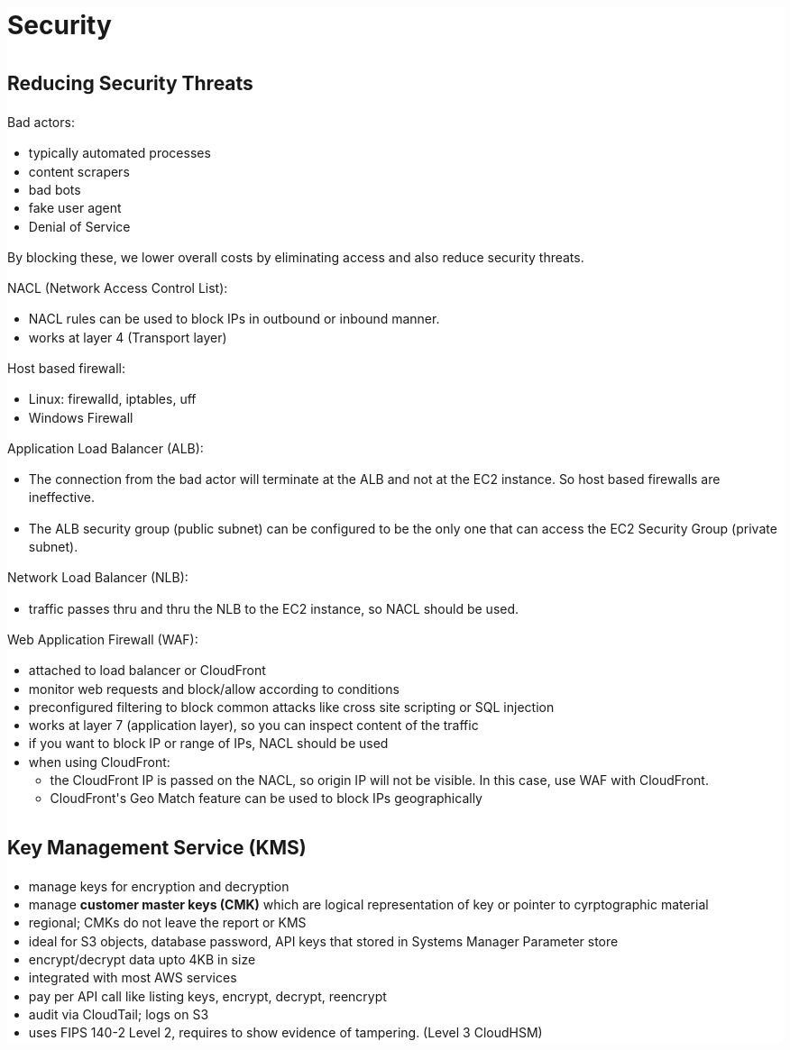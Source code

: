 # Security

## Reducing Security Threats

Bad actors: 

- typically automated processes
- content scrapers
- bad bots
- fake user agent
- Denial of Service

By blocking these, we lower overall costs by eliminating access and also reduce security threats.

NACL (Network Access Control List):

- NACL rules can be used to block IPs in outbound or inbound manner.
- works at layer 4 (Transport layer)

Host based firewall: 

- Linux: firewalld, iptables, uff
- Windows Firewall

Application Load Balancer (ALB):

- The connection from the bad actor will terminate at the ALB and not at the EC2 instance. So host based firewalls are ineffective.

- The ALB security group (public subnet) can be configured to be the only one that can access the EC2 Security Group (private subnet).

Network Load Balancer (NLB):

- traffic passes thru and thru the NLB to the EC2 instance, so NACL should be used.

Web Application Firewall (WAF):

- attached to load balancer or CloudFront
- monitor web requests and block/allow according to conditions
- preconfigured filtering to block common attacks like cross site scripting or SQL injection
- works at layer 7 (application layer), so you can inspect content of the traffic
- if you want to block IP or range of IPs, NACL should be used
- when using CloudFront:
  - the CloudFront IP is passed on the NACL, so origin IP will not be visible. In this case, use WAF with CloudFront.
  - CloudFront's Geo Match feature can be used to block IPs geographically

## Key Management Service (KMS)

- manage keys for encryption and decryption
- manage **customer master keys (CMK)** which are logical representation of key or pointer to cyrptographic material
- regional; CMKs do not leave the report or KMS
- ideal for S3 objects, database password, API keys that stored in Systems Manager Parameter store
- encrypt/decrypt data upto 4KB in size
- integrated with most AWS services
- pay per API call like listing keys, encrypt, decrypt, reencrypt
- audit via CloudTail; logs on S3
- uses FIPS 140-2 Level 2, requires to show evidence of tampering. (Level 3 CloudHSM)
